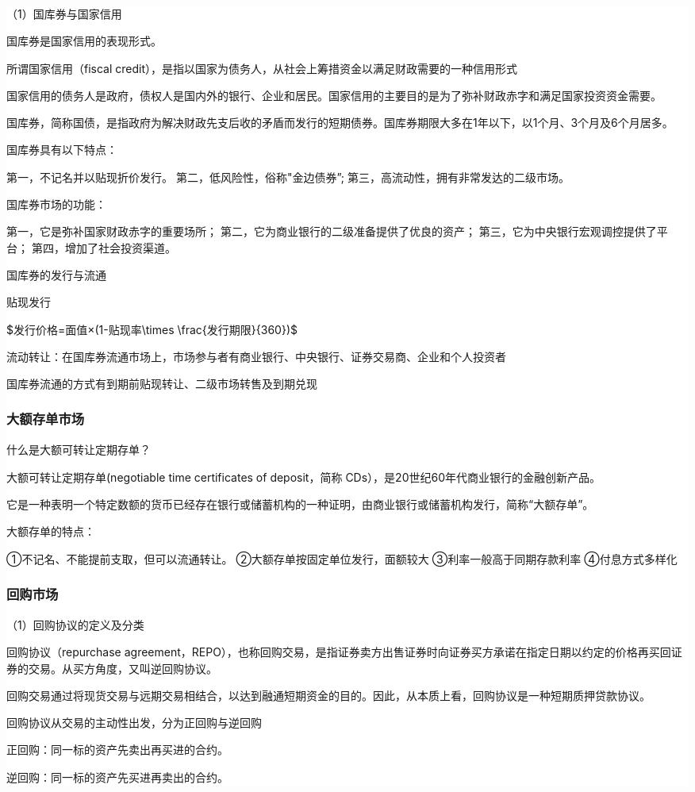 （1）国库券与国家信用

国库券是国家信用的表现形式。

所谓国家信用（fiscal credit），是指以国家为债务人，从社会上筹措资金以满足财政需要的一种信用形式

国家信用的债务人是政府，债权人是国内外的银行、企业和居民。国家信用的主要目的是为了弥补财政赤字和满足国家投资资金需要。

国库券，简称国债，是指政府为解决财政先支后收的矛盾而发行的短期债券。国库券期限大多在1年以下，以1个月、3个月及6个月居多。

国库券具有以下特点：

第一，不记名并以贴现折价发行。
第二，低风险性，俗称"金边债券”;
第三，高流动性，拥有非常发达的二级市场。

国库券市场的功能：

第一，它是弥补国家财政赤字的重要场所；
第二，它为商业银行的二级准备提供了优良的资产；
第三，它为中央银行宏观调控提供了平台；
第四，增加了社会投资渠道。

国库券的发行与流通

贴现发行

$发行价格=面值×(1-贴现率\times \frac{发行期限}{360})$

流动转让：在国库券流通市场上，市场参与者有商业银行、中央银行、证券交易商、企业和个人投资者

国库券流通的方式有到期前贴现转让、二级市场转售及到期兑现

### 大额存单市场

什么是大额可转让定期存单？

大额可转让定期存单(negotiable time certificates of deposit，简称 CDs），是20世纪60年代商业银行的金融创新产品。

它是一种表明一个特定数额的货币已经存在银行或储蓄机构的一种证明，由商业银行或储蓄机构发行，简称“大额存单”。

大额存单的特点：

①不记名、不能提前支取，但可以流通转让。 
②大额存单按固定单位发行，面额较大
③利率一般高于同期存款利率 
④付息方式多样化

### 回购市场

（1）回购协议的定义及分类

回购协议（repurchase agreement，REPO），也称回购交易，是指证券卖方出售证券时向证券买方承诺在指定日期以约定的价格再买回证券的交易。从买方角度，又叫逆回购协议。

回购交易通过将现货交易与远期交易相结合，以达到融通短期资金的目的。因此，从本质上看，回购协议是一种短期质押贷款协议。

回购协议从交易的主动性出发，分为正回购与逆回购

正回购：同一标的资产先卖出再买进的合约。

逆回购：同一标的资产先买进再卖出的合约。
